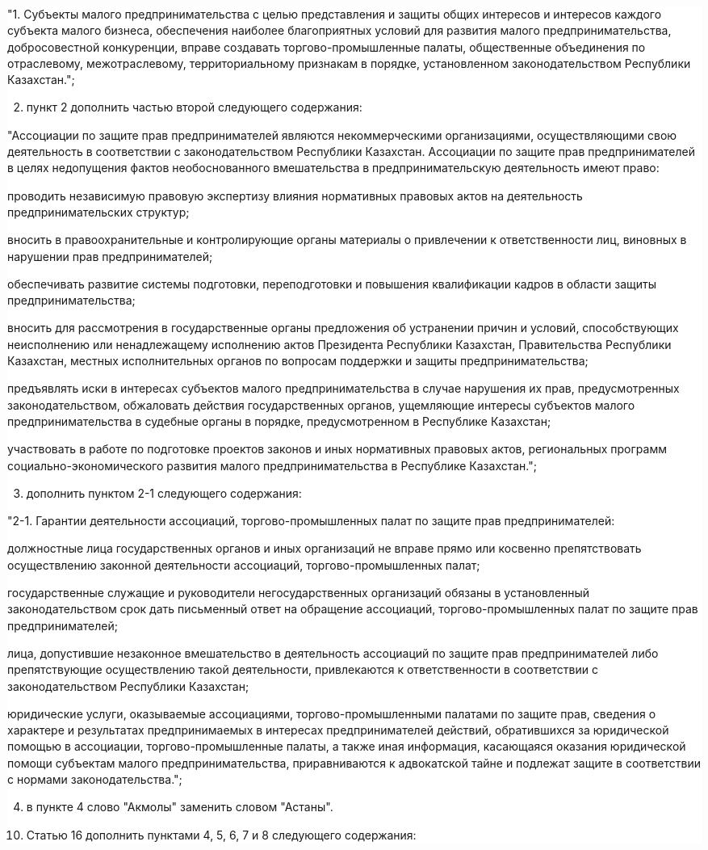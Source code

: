 "1. Субъекты малого предпринимательства с целью представления и защиты общих интересов и интересов каждого субъекта малого бизнеса, обеспечения наиболее благоприятных условий для развития малого предпринимательства, добросовестной конкуренции, вправе создавать торгово-промышленные палаты, общественные объединения по отраслевому, межотраслевому, территориальному признакам в порядке, установленном законодательством Республики Казахстан.";

2) пункт 2 дополнить частью второй следующего содержания:

"Ассоциации по защите прав предпринимателей являются некоммерческими организациями, осуществляющими свою деятельность в соответствии с законодательством Республики Казахстан. Ассоциации по защите прав предпринимателей в целях недопущения фактов необоснованного вмешательства в предпринимательскую деятельность имеют право:

проводить независимую правовую экспертизу влияния нормативных правовых актов на деятельность предпринимательских структур;

вносить в правоохранительные и контролирующие органы материалы о привлечении к ответственности лиц, виновных в нарушении прав предпринимателей;

обеспечивать развитие системы подготовки, переподготовки и повышения квалификации кадров в области защиты предпринимательства;

вносить для рассмотрения в государственные органы предложения об устранении причин и условий, способствующих неисполнению или ненадлежащему исполнению актов Президента Республики Казахстан, Правительства Республики Казахстан, местных исполнительных органов по вопросам поддержки и защиты предпринимательства;

предъявлять иски в интересах субъектов малого предпринимательства в случае нарушения их прав, предусмотренных законодательством, обжаловать действия государственных органов, ущемляющие интересы субъектов малого предпринимательства в судебные органы в порядке, предусмотренном в Республике Казахстан;

участвовать в работе по подготовке проектов законов и иных нормативных правовых актов, региональных программ социально-экономического развития малого предпринимательства в Республике Казахстан.";

3) дополнить пунктом 2-1 следующего содержания:

"2-1. Гарантии деятельности ассоциаций, торгово-промышленных палат по защите прав предпринимателей:

должностные лица государственных органов и иных организаций не вправе прямо или косвенно препятствовать осуществлению законной деятельности ассоциаций, торгово-промышленных палат;

государственные служащие и руководители негосударственных организаций обязаны в установленный законодательством срок дать письменный ответ на обращение ассоциаций, торгово-промышленных палат по защите прав предпринимателей;

лица, допустившие незаконное вмешательство в деятельность ассоциаций по защите прав предпринимателей либо препятствующие осуществлению такой деятельности, привлекаются к ответственности в соответствии с законодательством Республики Казахстан;

юридические услуги, оказываемые ассоциациями, торгово-промышленными палатами по защите прав, сведения о характере и результатах предпринимаемых в интересах предпринимателей действий, обратившихся за юридической помощью в ассоциации, торгово-промышленные палаты, а также иная информация, касающаяся оказания юридической помощи субъектам малого предпринимательства, приравниваются к адвокатской тайне и подлежат защите в соответствии с нормами законодательства.";

4) в пункте 4 слово "Акмолы" заменить словом "Астаны".

10. Статью 16 дополнить пунктами 4, 5, 6, 7 и 8 следующего содержания:
